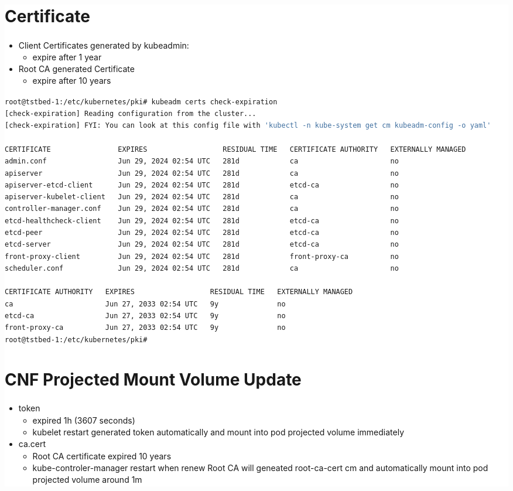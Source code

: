 
# Certificate
* Client Certificates generated by kubeadmin: 
  * expire after 1 year
* Root CA generated Certificate
  * expire after 10 years

```bash
root@tstbed-1:/etc/kubernetes/pki# kubeadm certs check-expiration
[check-expiration] Reading configuration from the cluster...
[check-expiration] FYI: You can look at this config file with 'kubectl -n kube-system get cm kubeadm-config -o yaml'

CERTIFICATE                EXPIRES                  RESIDUAL TIME   CERTIFICATE AUTHORITY   EXTERNALLY MANAGED
admin.conf                 Jun 29, 2024 02:54 UTC   281d            ca                      no      
apiserver                  Jun 29, 2024 02:54 UTC   281d            ca                      no      
apiserver-etcd-client      Jun 29, 2024 02:54 UTC   281d            etcd-ca                 no      
apiserver-kubelet-client   Jun 29, 2024 02:54 UTC   281d            ca                      no      
controller-manager.conf    Jun 29, 2024 02:54 UTC   281d            ca                      no      
etcd-healthcheck-client    Jun 29, 2024 02:54 UTC   281d            etcd-ca                 no      
etcd-peer                  Jun 29, 2024 02:54 UTC   281d            etcd-ca                 no      
etcd-server                Jun 29, 2024 02:54 UTC   281d            etcd-ca                 no      
front-proxy-client         Jun 29, 2024 02:54 UTC   281d            front-proxy-ca          no      
scheduler.conf             Jun 29, 2024 02:54 UTC   281d            ca                      no      

CERTIFICATE AUTHORITY   EXPIRES                  RESIDUAL TIME   EXTERNALLY MANAGED
ca                      Jun 27, 2033 02:54 UTC   9y              no      
etcd-ca                 Jun 27, 2033 02:54 UTC   9y              no      
front-proxy-ca          Jun 27, 2033 02:54 UTC   9y              no      
root@tstbed-1:/etc/kubernetes/pki# 
```


# CNF Projected Mount Volume Update
* token
  * expired 1h (3607 seconds)
  * kubelet restart generated token automatically and mount into pod projected volume immediately
* ca.cert
  * Root CA certificate expired 10 years
  * kube-controler-manager restart when renew Root CA will geneated root-ca-cert cm and automatically mount into pod projected volume around 1m
